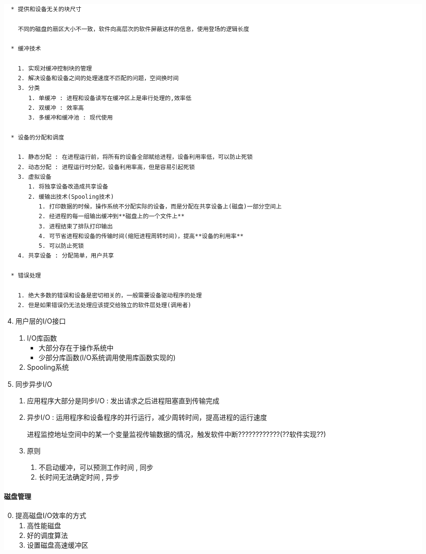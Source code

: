       * 提供和设备无关的块尺寸

        不同的磁盘的扇区大小不一致，软件向高层次的软件屏蔽这样的信息，使用登场的逻辑长度

      * 缓冲技术

        1. 实现对缓冲控制块的管理
        2. 解决设备和设备之间的处理速度不匹配的问题，空间换时间
        3. 分类
           1. 单缓冲 : 进程和设备读写在缓冲区上是串行处理的,效率低
           2. 双缓冲 : 效率高
           3. 多缓冲和缓冲池 : 现代使用

      * 设备的分配和调度

        1. 静态分配 : 在进程运行前，将所有的设备全部赋给进程，设备利用率低，可以防止死锁
        2. 动态分配 : 进程运行时分配，设备利用率高，但是容易引起死锁
        3. 虚拟设备
           1. 将独享设备改造成共享设备
           2. 缓输出技术(Spooling技术)
              1. 打印数据的时候，操作系统不分配实际的设备，而是分配在共享设备上(磁盘)一部分空间上
              2. 经进程的每一组输出缓冲到**磁盘上的一个文件上**
              3. 进程结束了排队打印输出
              4. 可节省进程和设备的传输时间(缩短进程周转时间)，提高**设备的利用率**
              5. 可以防止死锁
        4. 共享设备 : 分配简单，用户共享

      * 错误处理

        1. 绝大多数的错误和设备是密切相关的，一般需要设备驱动程序的处理
        2. 但是如果错误仍无法处理应该提交给独立的软件层处理(调用者)

   4. 用户层的I/O接口

      1. I/O库函数
         * 大部分存在于操作系统中
         * 少部分库函数(I/O系统调用使用库函数实现的)
      2. Spooling系统

4. 同步异步I/O

   1. 应用程序大部分是同步I/O : 发出请求之后进程阻塞直到传输完成

   2. 异步I/O : 运用程序和设备程序的并行运行，减少周转时间，提高进程的运行速度

      进程监控地址空间中的某一个变量监视传输数据的情况，触发软件中断????????????(??软件实现??)

   3. 原则

      1. 不启动缓冲，可以预测工作时间 , 同步
      2. 长时间无法确定时间 , 异步

#### 磁盘管理

0. 提高磁盘I/O效率的方式
   1. 高性能磁盘
   2. 好的调度算法
   3. 设置磁盘高速缓冲区
